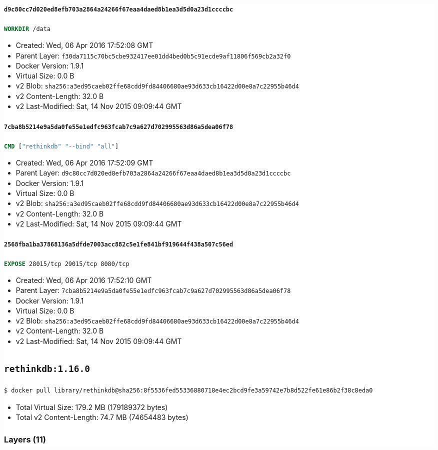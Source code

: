 #### `d9c80cc7d020ed8efb703a2864a24266f67eaa4daed8b1ea3d5d0a23d1ccccbc`

```dockerfile
WORKDIR /data
```

-	Created: Wed, 06 Apr 2016 17:52:08 GMT
-	Parent Layer: `f30da7115c70bc5cbe932417ee01dd4bed0b5c91ecde9af11806f569cb2a32f0`
-	Docker Version: 1.9.1
-	Virtual Size: 0.0 B
-	v2 Blob: `sha256:a3ed95caeb02ffe68cdd9fd84406680ae93d633cb16422d00e8a7c22955b46d4`
-	v2 Content-Length: 32.0 B
-	v2 Last-Modified: Sat, 14 Nov 2015 09:09:44 GMT

#### `7cba8b5214e9a5da0fe55e1edfc963fcab7c9a627d702995563d86a5dea06f78`

```dockerfile
CMD ["rethinkdb" "--bind" "all"]
```

-	Created: Wed, 06 Apr 2016 17:52:09 GMT
-	Parent Layer: `d9c80cc7d020ed8efb703a2864a24266f67eaa4daed8b1ea3d5d0a23d1ccccbc`
-	Docker Version: 1.9.1
-	Virtual Size: 0.0 B
-	v2 Blob: `sha256:a3ed95caeb02ffe68cdd9fd84406680ae93d633cb16422d00e8a7c22955b46d4`
-	v2 Content-Length: 32.0 B
-	v2 Last-Modified: Sat, 14 Nov 2015 09:09:44 GMT

#### `2568fba1ba37868136a5dfde7003acc882c5e1fe841bf919644f438a507c56ed`

```dockerfile
EXPOSE 28015/tcp 29015/tcp 8080/tcp
```

-	Created: Wed, 06 Apr 2016 17:52:10 GMT
-	Parent Layer: `7cba8b5214e9a5da0fe55e1edfc963fcab7c9a627d702995563d86a5dea06f78`
-	Docker Version: 1.9.1
-	Virtual Size: 0.0 B
-	v2 Blob: `sha256:a3ed95caeb02ffe68cdd9fd84406680ae93d633cb16422d00e8a7c22955b46d4`
-	v2 Content-Length: 32.0 B
-	v2 Last-Modified: Sat, 14 Nov 2015 09:09:44 GMT

## `rethinkdb:1.16.0`

```console
$ docker pull library/rethinkdb@sha256:8f5536fed55336880718e4ec2bcd9fe3a59742e7b8d522fe61e86b2f38c8eda0
```

-	Total Virtual Size: 179.2 MB (179189372 bytes)
-	Total v2 Content-Length: 74.7 MB (74654483 bytes)

### Layers (11)
